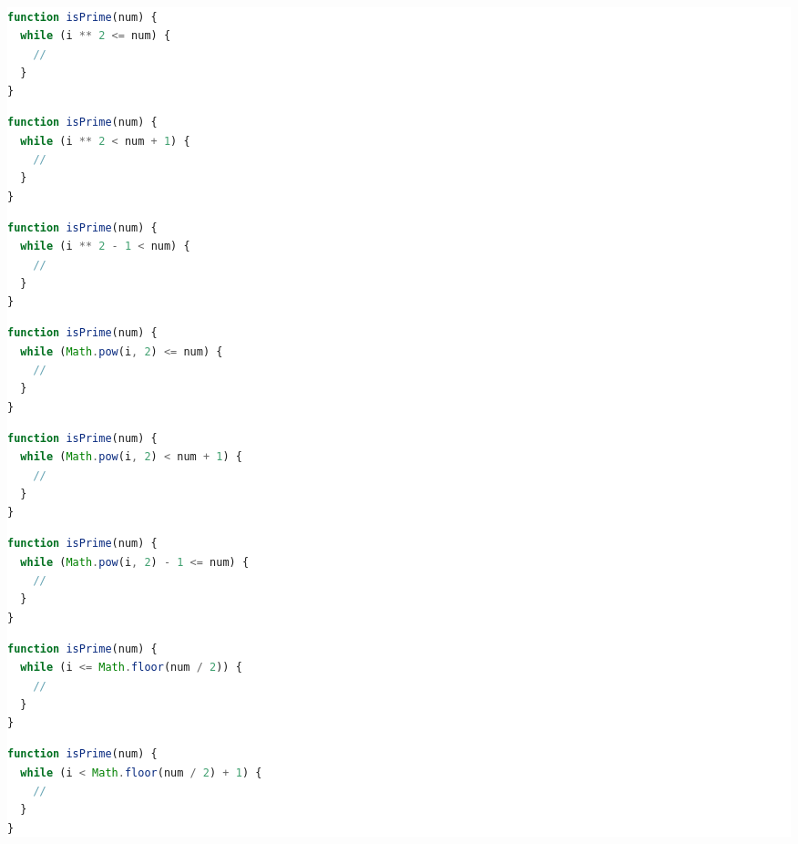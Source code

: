 ```js
function isPrime(num) {
  while (i ** 2 <= num) {
    //
  }
}
```

```js
function isPrime(num) {
  while (i ** 2 < num + 1) {
    //
  }
}
```

```js
function isPrime(num) {
  while (i ** 2 - 1 < num) {
    //
  }
}
```

```js
function isPrime(num) {
  while (Math.pow(i, 2) <= num) {
    //
  }
}
```

```js
function isPrime(num) {
  while (Math.pow(i, 2) < num + 1) {
    //
  }
}
```

```js
function isPrime(num) {
  while (Math.pow(i, 2) - 1 <= num) {
    //
  }
}
```

```js
function isPrime(num) {
  while (i <= Math.floor(num / 2)) {
    //
  }
}
```

```js
function isPrime(num) {
  while (i < Math.floor(num / 2) + 1) {
    //
  }
}
```
